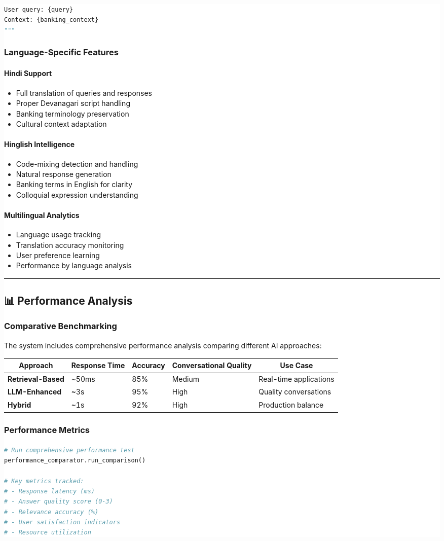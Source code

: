 ```python
User query: {query}
Context: {banking_context}
"""
```

### Language-Specific Features

#### **Hindi Support**
- Full translation of queries and responses
- Proper Devanagari script handling
- Banking terminology preservation
- Cultural context adaptation

#### **Hinglish Intelligence**
- Code-mixing detection and handling
- Natural response generation
- Banking terms in English for clarity
- Colloquial expression understanding

#### **Multilingual Analytics**
- Language usage tracking
- Translation accuracy monitoring
- User preference learning
- Performance by language analysis

---

## 📊 Performance Analysis

### Comparative Benchmarking

The system includes comprehensive performance analysis comparing different AI approaches:

| Approach | Response Time | Accuracy | Conversational Quality | Use Case |
|----------|---------------|----------|----------------------|----------|
| **Retrieval-Based** | ~50ms | 85% | Medium | Real-time applications |
| **LLM-Enhanced** | ~3s | 95% | High | Quality conversations |
| **Hybrid** | ~1s | 92% | High | Production balance |

### Performance Metrics

```python
# Run comprehensive performance test
performance_comparator.run_comparison()

# Key metrics tracked:
# - Response latency (ms)
# - Answer quality score (0-3)
# - Relevance accuracy (%)
# - User satisfaction indicators
# - Resource utilization
```
